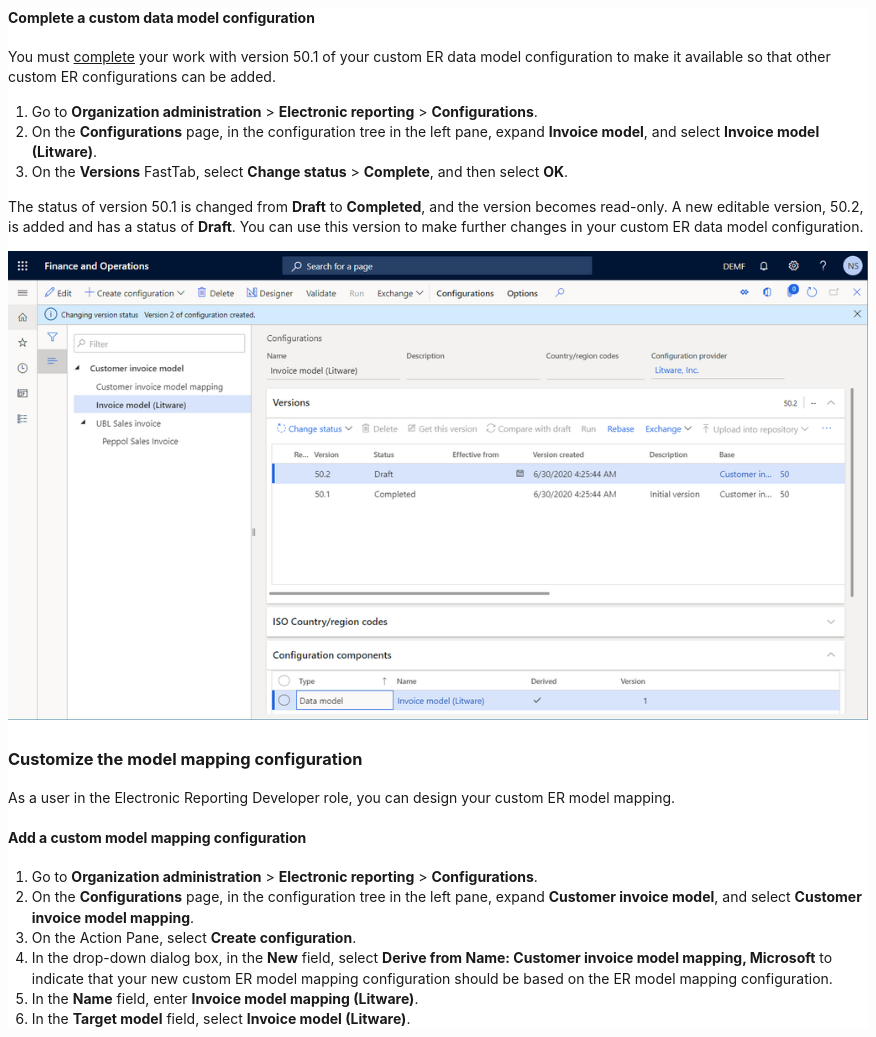 #### Complete a custom data model configuration

You must [complete](general-electronic-reporting.md#component-versioning) your work with version 50.1 of your custom ER data model configuration to make it available so that other custom ER configurations can be added.

1. Go to **Organization administration** \> **Electronic reporting** \> **Configurations**.
2. On the **Configurations** page, in the configuration tree in the left pane, expand **Invoice model**, and select **Invoice model (Litware)**.
3. On the **Versions** FastTab, select **Change status** \> **Complete**, and then select **OK**.

The status of version 50.1 is changed from **Draft** to **Completed**, and the version becomes read-only. A new editable version, 50.2, is added and has a status of **Draft**. You can use this version to make further changes in your custom ER data model configuration.

![Version 50.1 completed on the Configurations page.](./media/er-quick-start3-completed-custom-model1.png)

### Customize the model mapping configuration

As a user in the Electronic Reporting Developer role, you can design your custom ER model mapping.

#### Add a custom model mapping configuration

1. Go to **Organization administration** \> **Electronic reporting** \> **Configurations**.
2. On the **Configurations** page, in the configuration tree in the left pane, expand **Customer invoice model**, and select **Customer invoice model mapping**.
3. On the Action Pane, select **Create configuration**.
4. In the drop-down dialog box, in the **New** field, select **Derive from Name: Customer invoice model mapping, Microsoft** to indicate that your new custom ER model mapping configuration should be based on the ER model mapping configuration.
5. In the **Name** field, enter **Invoice model mapping (Litware)**.
6. In the **Target model** field, select **Invoice model (Litware)**.
